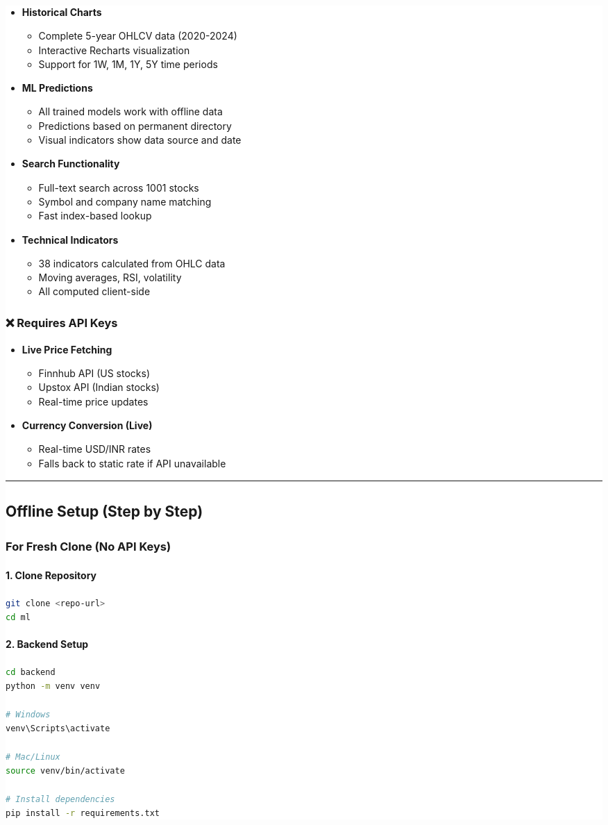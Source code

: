 - **Historical Charts**
  - Complete 5-year OHLCV data (2020-2024)
  - Interactive Recharts visualization
  - Support for 1W, 1M, 1Y, 5Y time periods

- **ML Predictions**
  - All trained models work with offline data
  - Predictions based on permanent directory
  - Visual indicators show data source and date

- **Search Functionality**
  - Full-text search across 1001 stocks
  - Symbol and company name matching
  - Fast index-based lookup

- **Technical Indicators**
  - 38 indicators calculated from OHLC data
  - Moving averages, RSI, volatility
  - All computed client-side

### ❌ Requires API Keys

- **Live Price Fetching**
  - Finnhub API (US stocks)
  - Upstox API (Indian stocks)
  - Real-time price updates

- **Currency Conversion (Live)**
  - Real-time USD/INR rates
  - Falls back to static rate if API unavailable

---

## Offline Setup (Step by Step)

### For Fresh Clone (No API Keys)

#### 1. Clone Repository
```bash
git clone <repo-url>
cd ml
```

#### 2. Backend Setup
```bash
cd backend
python -m venv venv

# Windows
venv\Scripts\activate

# Mac/Linux
source venv/bin/activate

# Install dependencies
pip install -r requirements.txt
```

